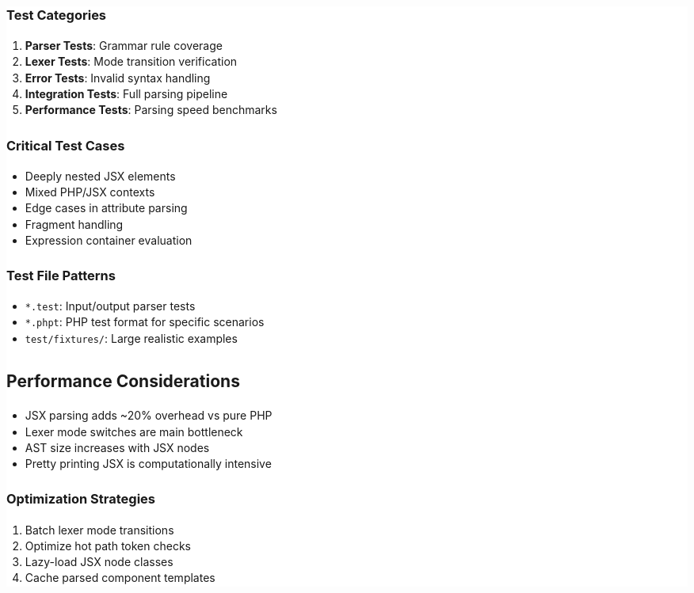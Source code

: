 ### Test Categories
1. **Parser Tests**: Grammar rule coverage
2. **Lexer Tests**: Mode transition verification  
3. **Error Tests**: Invalid syntax handling
4. **Integration Tests**: Full parsing pipeline
5. **Performance Tests**: Parsing speed benchmarks

### Critical Test Cases
- Deeply nested JSX elements
- Mixed PHP/JSX contexts
- Edge cases in attribute parsing
- Fragment handling
- Expression container evaluation

### Test File Patterns
- `*.test`: Input/output parser tests
- `*.phpt`: PHP test format for specific scenarios
- `test/fixtures/`: Large realistic examples

## Performance Considerations

- JSX parsing adds ~20% overhead vs pure PHP
- Lexer mode switches are main bottleneck
- AST size increases with JSX nodes
- Pretty printing JSX is computationally intensive

### Optimization Strategies
1. Batch lexer mode transitions
2. Optimize hot path token checks
3. Lazy-load JSX node classes
4. Cache parsed component templates